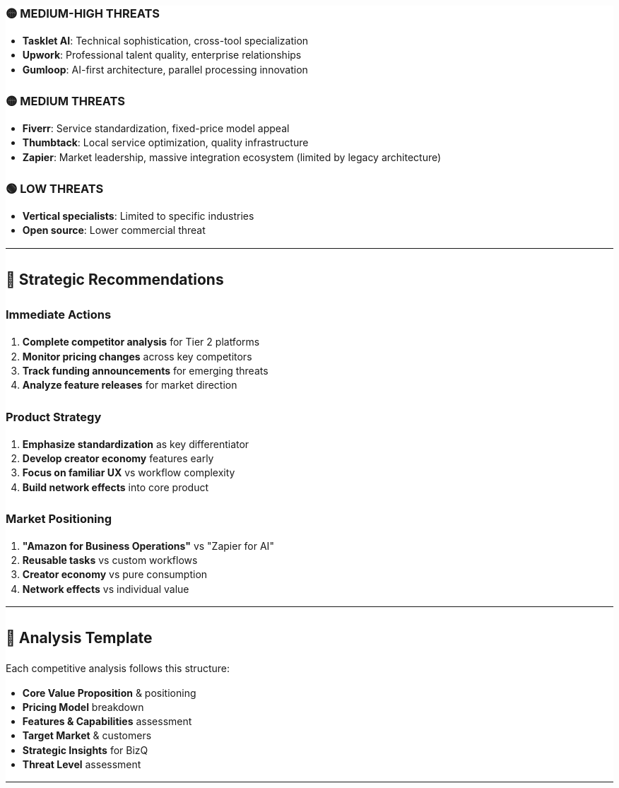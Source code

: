 ### **🟡 MEDIUM-HIGH THREATS**  
- **Tasklet AI**: Technical sophistication, cross-tool specialization
- **Upwork**: Professional talent quality, enterprise relationships
- **Gumloop**: AI-first architecture, parallel processing innovation

### **🟡 MEDIUM THREATS**
- **Fiverr**: Service standardization, fixed-price model appeal
- **Thumbtack**: Local service optimization, quality infrastructure
- **Zapier**: Market leadership, massive integration ecosystem (limited by legacy architecture)

### **🟢 LOW THREATS**
- **Vertical specialists**: Limited to specific industries
- **Open source**: Lower commercial threat

---

## 🚀 Strategic Recommendations

### **Immediate Actions**
1. **Complete competitor analysis** for Tier 2 platforms
2. **Monitor pricing changes** across key competitors
3. **Track funding announcements** for emerging threats
4. **Analyze feature releases** for market direction

### **Product Strategy**
1. **Emphasize standardization** as key differentiator
2. **Develop creator economy** features early
3. **Focus on familiar UX** vs workflow complexity
4. **Build network effects** into core product

### **Market Positioning**
1. **"Amazon for Business Operations"** vs "Zapier for AI"
2. **Reusable tasks** vs custom workflows
3. **Creator economy** vs pure consumption
4. **Network effects** vs individual value

---

## 📝 Analysis Template

Each competitive analysis follows this structure:
- **Core Value Proposition** & positioning
- **Pricing Model** breakdown
- **Features & Capabilities** assessment  
- **Target Market** & customers
- **Strategic Insights** for BizQ
- **Threat Level** assessment

---

